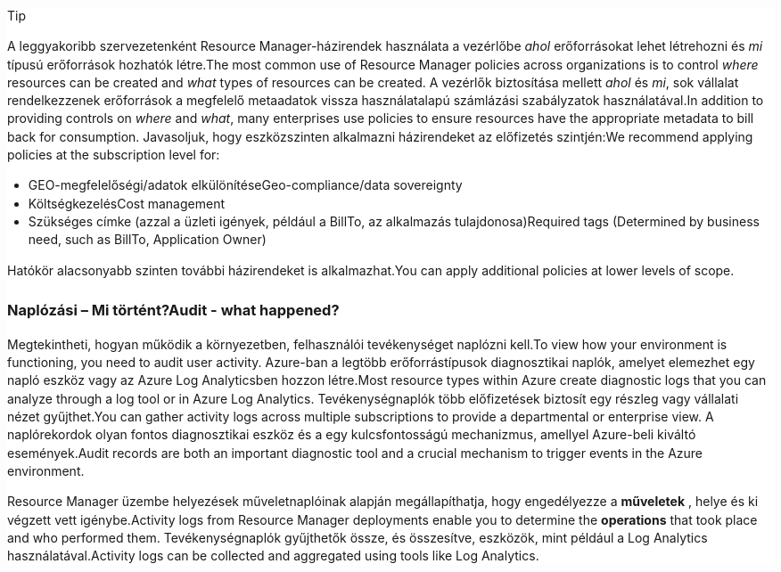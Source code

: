 > [!TIP]
> <span data-ttu-id="3fb0f-218">A leggyakoribb szervezetenként Resource Manager-házirendek használata a vezérlőbe *ahol* erőforrásokat lehet létrehozni és *mi* típusú erőforrások hozhatók létre.</span><span class="sxs-lookup"><span data-stu-id="3fb0f-218">The most common use of Resource Manager policies across organizations is to control *where* resources can be created and *what* types of resources can be created.</span></span> <span data-ttu-id="3fb0f-219">A vezérlők biztosítása mellett *ahol* és *mi*, sok vállalat rendelkezzenek erőforrások a megfelelő metaadatok vissza használatalapú számlázási szabályzatok használatával.</span><span class="sxs-lookup"><span data-stu-id="3fb0f-219">In addition to providing controls on *where* and *what*, many enterprises use policies to ensure resources have the appropriate metadata to bill back for consumption.</span></span> <span data-ttu-id="3fb0f-220">Javasoljuk, hogy eszközszinten alkalmazni házirendeket az előfizetés szintjén:</span><span class="sxs-lookup"><span data-stu-id="3fb0f-220">We recommend applying policies at the subscription level for:</span></span>
> 
> * <span data-ttu-id="3fb0f-221">GEO-megfelelőségi/adatok elkülönítése</span><span class="sxs-lookup"><span data-stu-id="3fb0f-221">Geo-compliance/data sovereignty</span></span>
> * <span data-ttu-id="3fb0f-222">Költségkezelés</span><span class="sxs-lookup"><span data-stu-id="3fb0f-222">Cost management</span></span>
> * <span data-ttu-id="3fb0f-223">Szükséges címke (azzal a üzleti igények, például a BillTo, az alkalmazás tulajdonosa)</span><span class="sxs-lookup"><span data-stu-id="3fb0f-223">Required tags (Determined by business need, such as BillTo, Application Owner)</span></span>
> 
> <span data-ttu-id="3fb0f-224">Hatókör alacsonyabb szinten további házirendeket is alkalmazhat.</span><span class="sxs-lookup"><span data-stu-id="3fb0f-224">You can apply additional policies at lower levels of scope.</span></span>
> 
> 

### <a name="audit---what-happened"></a><span data-ttu-id="3fb0f-225">Naplózási – Mi történt?</span><span class="sxs-lookup"><span data-stu-id="3fb0f-225">Audit - what happened?</span></span>
<span data-ttu-id="3fb0f-226">Megtekintheti, hogyan működik a környezetben, felhasználói tevékenységet naplózni kell.</span><span class="sxs-lookup"><span data-stu-id="3fb0f-226">To view how your environment is functioning, you need to audit user activity.</span></span> <span data-ttu-id="3fb0f-227">Azure-ban a legtöbb erőforrástípusok diagnosztikai naplók, amelyet elemezhet egy napló eszköz vagy az Azure Log Analyticsben hozzon létre.</span><span class="sxs-lookup"><span data-stu-id="3fb0f-227">Most resource types within Azure create diagnostic logs that you can analyze through a log tool or in Azure Log Analytics.</span></span> <span data-ttu-id="3fb0f-228">Tevékenységnaplók több előfizetések biztosít egy részleg vagy vállalati nézet gyűjthet.</span><span class="sxs-lookup"><span data-stu-id="3fb0f-228">You can gather activity logs across multiple subscriptions to provide a departmental or enterprise view.</span></span> <span data-ttu-id="3fb0f-229">A naplórekordok olyan fontos diagnosztikai eszköz és a egy kulcsfontosságú mechanizmus, amellyel Azure-beli kiváltó események.</span><span class="sxs-lookup"><span data-stu-id="3fb0f-229">Audit records are both an important diagnostic tool and a crucial mechanism to trigger events in the Azure environment.</span></span>

<span data-ttu-id="3fb0f-230">Resource Manager üzembe helyezések műveletnaplóinak alapján megállapíthatja, hogy engedélyezze a **műveletek** , helye és ki végzett vett igénybe.</span><span class="sxs-lookup"><span data-stu-id="3fb0f-230">Activity logs from Resource Manager deployments enable you to determine the **operations** that took place and who performed them.</span></span> <span data-ttu-id="3fb0f-231">Tevékenységnaplók gyűjthetők össze, és összesítve, eszközök, mint például a Log Analytics használatával.</span><span class="sxs-lookup"><span data-stu-id="3fb0f-231">Activity logs can be collected and aggregated using tools like Log Analytics.</span></span>
